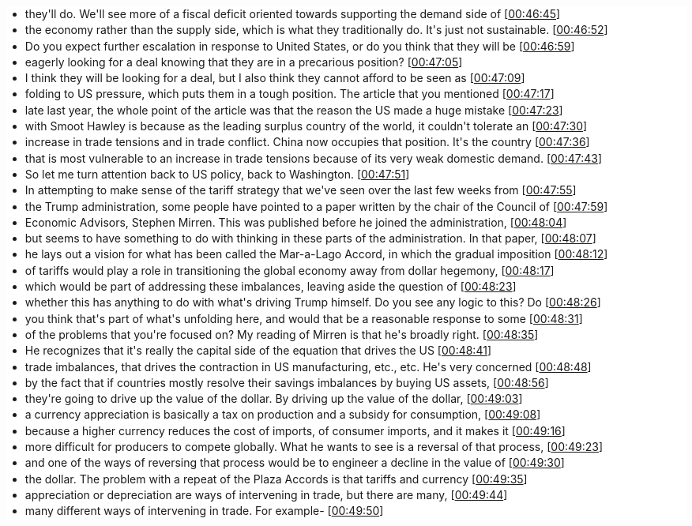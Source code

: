 *  they'll do. We'll see more of a fiscal deficit oriented towards supporting the demand side of [[00:46:45](https://www.youtube.com/watch?v=IEd69-k7cmg&t=2805.28s)]
*  the economy rather than the supply side, which is what they traditionally do. It's just not sustainable. [[00:46:52](https://www.youtube.com/watch?v=IEd69-k7cmg&t=2812.88s)]
*  Do you expect further escalation in response to United States, or do you think that they will be [[00:46:59](https://www.youtube.com/watch?v=IEd69-k7cmg&t=2819.44s)]
*  eagerly looking for a deal knowing that they are in a precarious position? [[00:47:05](https://www.youtube.com/watch?v=IEd69-k7cmg&t=2825.44s)]
*  I think they will be looking for a deal, but I also think they cannot afford to be seen as [[00:47:09](https://www.youtube.com/watch?v=IEd69-k7cmg&t=2829.6s)]
*  folding to US pressure, which puts them in a tough position. The article that you mentioned [[00:47:17](https://www.youtube.com/watch?v=IEd69-k7cmg&t=2837.2799999999997s)]
*  late last year, the whole point of the article was that the reason the US made a huge mistake [[00:47:23](https://www.youtube.com/watch?v=IEd69-k7cmg&t=2843.2s)]
*  with Smoot Hawley is because as the leading surplus country of the world, it couldn't tolerate an [[00:47:30](https://www.youtube.com/watch?v=IEd69-k7cmg&t=2850.3199999999997s)]
*  increase in trade tensions and in trade conflict. China now occupies that position. It's the country [[00:47:36](https://www.youtube.com/watch?v=IEd69-k7cmg&t=2856.7999999999997s)]
*  that is most vulnerable to an increase in trade tensions because of its very weak domestic demand. [[00:47:43](https://www.youtube.com/watch?v=IEd69-k7cmg&t=2863.9199999999996s)]
*  So let me turn attention back to US policy, back to Washington. [[00:47:51](https://www.youtube.com/watch?v=IEd69-k7cmg&t=2871.3599999999997s)]
*  In attempting to make sense of the tariff strategy that we've seen over the last few weeks from [[00:47:55](https://www.youtube.com/watch?v=IEd69-k7cmg&t=2875.12s)]
*  the Trump administration, some people have pointed to a paper written by the chair of the Council of [[00:47:59](https://www.youtube.com/watch?v=IEd69-k7cmg&t=2879.68s)]
*  Economic Advisors, Stephen Mirren. This was published before he joined the administration, [[00:48:04](https://www.youtube.com/watch?v=IEd69-k7cmg&t=2884.08s)]
*  but seems to have something to do with thinking in these parts of the administration. In that paper, [[00:48:07](https://www.youtube.com/watch?v=IEd69-k7cmg&t=2887.7599999999998s)]
*  he lays out a vision for what has been called the Mar-a-Lago Accord, in which the gradual imposition [[00:48:12](https://www.youtube.com/watch?v=IEd69-k7cmg&t=2892.72s)]
*  of tariffs would play a role in transitioning the global economy away from dollar hegemony, [[00:48:17](https://www.youtube.com/watch?v=IEd69-k7cmg&t=2897.68s)]
*  which would be part of addressing these imbalances, leaving aside the question of [[00:48:23](https://www.youtube.com/watch?v=IEd69-k7cmg&t=2903.12s)]
*  whether this has anything to do with what's driving Trump himself. Do you see any logic to this? Do [[00:48:26](https://www.youtube.com/watch?v=IEd69-k7cmg&t=2906.7999999999997s)]
*  you think that's part of what's unfolding here, and would that be a reasonable response to some [[00:48:31](https://www.youtube.com/watch?v=IEd69-k7cmg&t=2911.28s)]
*  of the problems that you're focused on? My reading of Mirren is that he's broadly right. [[00:48:35](https://www.youtube.com/watch?v=IEd69-k7cmg&t=2915.44s)]
*  He recognizes that it's really the capital side of the equation that drives the US [[00:48:41](https://www.youtube.com/watch?v=IEd69-k7cmg&t=2921.76s)]
*  trade imbalances, that drives the contraction in US manufacturing, etc., etc. He's very concerned [[00:48:48](https://www.youtube.com/watch?v=IEd69-k7cmg&t=2928.48s)]
*  by the fact that if countries mostly resolve their savings imbalances by buying US assets, [[00:48:56](https://www.youtube.com/watch?v=IEd69-k7cmg&t=2936.16s)]
*  they're going to drive up the value of the dollar. By driving up the value of the dollar, [[00:49:03](https://www.youtube.com/watch?v=IEd69-k7cmg&t=2943.2799999999997s)]
*  a currency appreciation is basically a tax on production and a subsidy for consumption, [[00:49:08](https://www.youtube.com/watch?v=IEd69-k7cmg&t=2948.7999999999997s)]
*  because a higher currency reduces the cost of imports, of consumer imports, and it makes it [[00:49:16](https://www.youtube.com/watch?v=IEd69-k7cmg&t=2956.64s)]
*  more difficult for producers to compete globally. What he wants to see is a reversal of that process, [[00:49:23](https://www.youtube.com/watch?v=IEd69-k7cmg&t=2963.04s)]
*  and one of the ways of reversing that process would be to engineer a decline in the value of [[00:49:30](https://www.youtube.com/watch?v=IEd69-k7cmg&t=2970.4s)]
*  the dollar. The problem with a repeat of the Plaza Accords is that tariffs and currency [[00:49:35](https://www.youtube.com/watch?v=IEd69-k7cmg&t=2975.12s)]
*  appreciation or depreciation are ways of intervening in trade, but there are many, [[00:49:44](https://www.youtube.com/watch?v=IEd69-k7cmg&t=2984.32s)]
*  many different ways of intervening in trade. For example- [[00:49:50](https://www.youtube.com/watch?v=IEd69-k7cmg&t=2990.3199999999997s)]